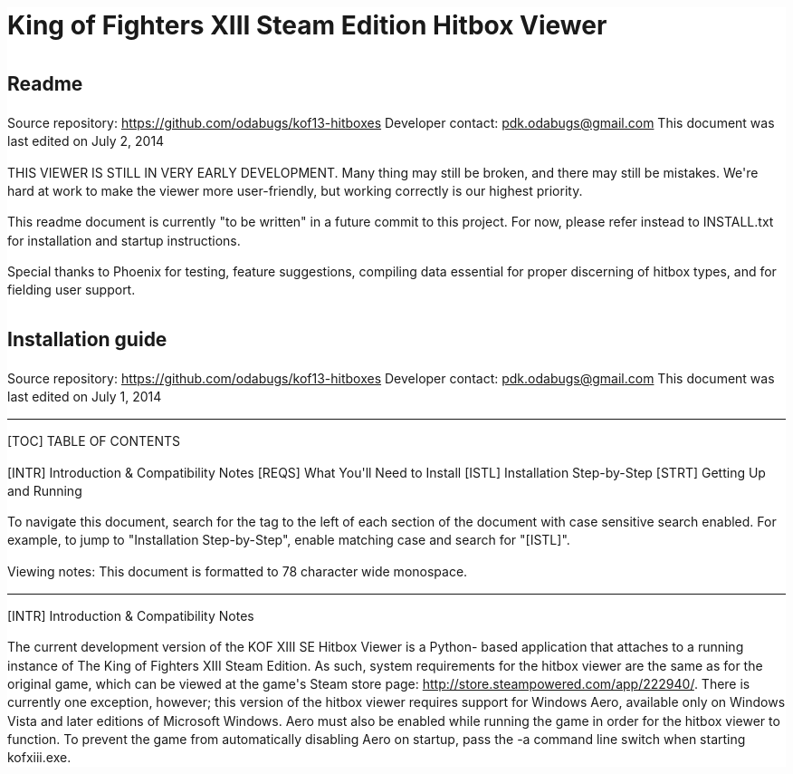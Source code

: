 # King of Fighters XIII Steam Edition Hitbox Viewer

## Readme
Source repository: https://github.com/odabugs/kof13-hitboxes
Developer contact: pdk.odabugs@gmail.com
This document was last edited on July 2, 2014

THIS VIEWER IS STILL IN VERY EARLY DEVELOPMENT.
Many thing may still be broken, and there may still be mistakes. We're hard
at work to make the viewer more user-friendly, but working correctly is our
highest priority.

This readme document is currently "to be written" in a future commit to this
project.  For now, please refer instead to INSTALL.txt for installation and
startup instructions.

Special thanks to Phoenix for testing, feature suggestions, compiling data
essential for proper discerning of hitbox types, and for fielding user
support.

## Installation guide
Source repository: https://github.com/odabugs/kof13-hitboxes
Developer contact: pdk.odabugs@gmail.com
This document was last edited on July 1, 2014

----

[TOC] TABLE OF CONTENTS

[INTR] Introduction & Compatibility Notes
[REQS] What You'll Need to Install
[ISTL] Installation Step-by-Step
[STRT] Getting Up and Running

To navigate this document, search for the tag to the left of each section of
the document with case sensitive search enabled.  For example, to jump to
"Installation Step-by-Step", enable matching case and search for "[ISTL]".

Viewing notes: This document is formatted to 78 character wide monospace.

-----

[INTR] Introduction & Compatibility Notes

The current development version of the KOF XIII SE Hitbox Viewer is a Python-
based application that attaches to a running instance of The King of Fighters
XIII Steam Edition.  As such, system requirements for the hitbox viewer are
the same as for the original game, which can be viewed at the game's Steam
store page: http://store.steampowered.com/app/222940/.  There is currently one
exception, however; this version of the hitbox viewer requires support for
Windows Aero, available only on Windows Vista and later editions of Microsoft
Windows.  Aero must also be enabled while running the game in order for the
hitbox viewer to function.  To prevent the game from automatically disabling
Aero on startup, pass the -a command line switch when starting kofxiii.exe.
